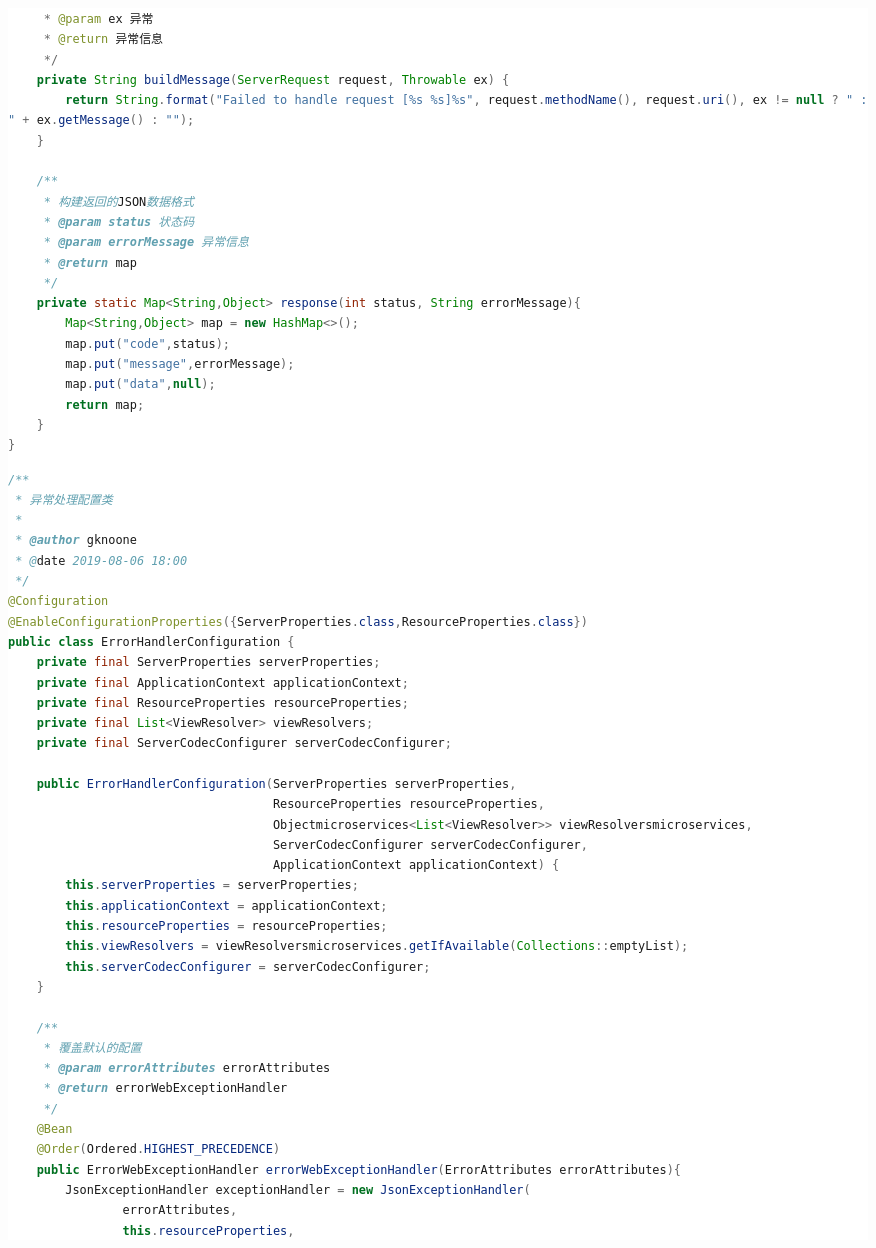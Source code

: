 ```java
     * @param ex 异常
     * @return 异常信息
     */
    private String buildMessage(ServerRequest request, Throwable ex) {
        return String.format("Failed to handle request [%s %s]%s", request.methodName(), request.uri(), ex != null ? " : " + ex.getMessage() : "");
    }

    /**
     * 构建返回的JSON数据格式
     * @param status 状态码
     * @param errorMessage 异常信息
     * @return map
     */
    private static Map<String,Object> response(int status, String errorMessage){
        Map<String,Object> map = new HashMap<>();
        map.put("code",status);
        map.put("message",errorMessage);
        map.put("data",null);
        return map;
    }
}
```

```java
/**
 * 异常处理配置类
 *
 * @author gknoone
 * @date 2019-08-06 18:00
 */
@Configuration
@EnableConfigurationProperties({ServerProperties.class,ResourceProperties.class})
public class ErrorHandlerConfiguration {
    private final ServerProperties serverProperties;
    private final ApplicationContext applicationContext;
    private final ResourceProperties resourceProperties;
    private final List<ViewResolver> viewResolvers;
    private final ServerCodecConfigurer serverCodecConfigurer;

    public ErrorHandlerConfiguration(ServerProperties serverProperties,
                                     ResourceProperties resourceProperties,
                                     Objectmicroservices<List<ViewResolver>> viewResolversmicroservices,
                                     ServerCodecConfigurer serverCodecConfigurer,
                                     ApplicationContext applicationContext) {
        this.serverProperties = serverProperties;
        this.applicationContext = applicationContext;
        this.resourceProperties = resourceProperties;
        this.viewResolvers = viewResolversmicroservices.getIfAvailable(Collections::emptyList);
        this.serverCodecConfigurer = serverCodecConfigurer;
    }

    /**
     * 覆盖默认的配置
     * @param errorAttributes errorAttributes
     * @return errorWebExceptionHandler
     */
    @Bean
    @Order(Ordered.HIGHEST_PRECEDENCE)
    public ErrorWebExceptionHandler errorWebExceptionHandler(ErrorAttributes errorAttributes){
        JsonExceptionHandler exceptionHandler = new JsonExceptionHandler(
                errorAttributes,
                this.resourceProperties,
```